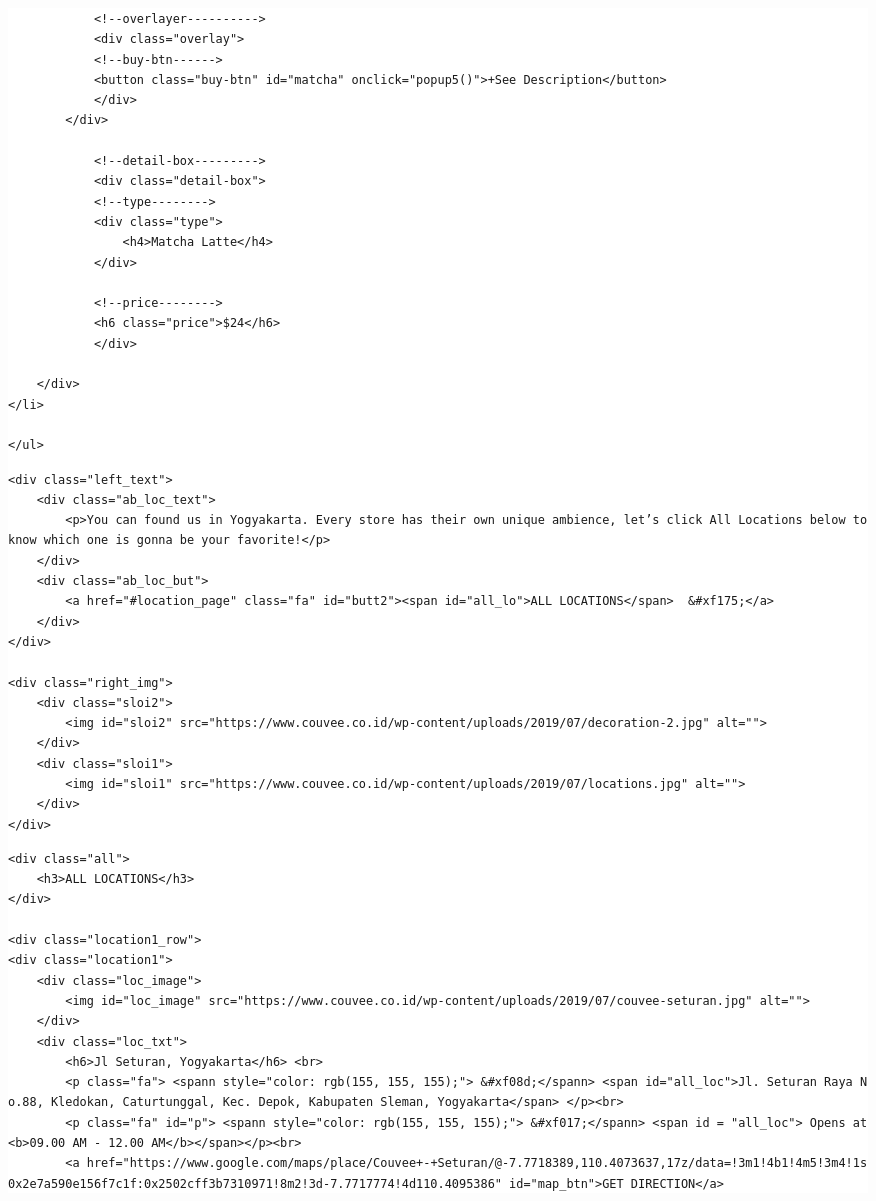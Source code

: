                 <!--overlayer---------->
                <div class="overlay">
                <!--buy-btn------>	
                <button class="buy-btn" id="matcha" onclick="popup5()">+See Description</button>	
                </div>
            </div>
        
                <!--detail-box--------->
                <div class="detail-box">
                <!--type-------->
                <div class="type">
                    <h4>Matcha Latte</h4>
                </div>
                
                <!--price-------->
                <h6 class="price">$24</h6>
                </div> 

        </div>
    </li>

    </ul>
</section>

<div class="about_locations">

    <div class="left_text">
        <div class="ab_loc_text">
            <p>You can found us in Yogyakarta. Every store has their own unique ambience, let’s click All Locations below to know which one is gonna be your favorite!</p>
        </div>
        <div class="ab_loc_but">
            <a href="#location_page" class="fa" id="butt2"><span id="all_lo">ALL LOCATIONS</span>  &#xf175;</a>
        </div>
    </div>

    <div class="right_img">
        <div class="sloi2">
            <img id="sloi2" src="https://www.couvee.co.id/wp-content/uploads/2019/07/decoration-2.jpg" alt="">
        </div>
        <div class="sloi1">
            <img id="sloi1" src="https://www.couvee.co.id/wp-content/uploads/2019/07/locations.jpg" alt="">
        </div>
    </div>

</div>
 
<div class="location_page" id="location_page">

    <div class="all">
        <h3>ALL LOCATIONS</h3>
    </div>

    <div class="location1_row">
    <div class="location1">
        <div class="loc_image">
            <img id="loc_image" src="https://www.couvee.co.id/wp-content/uploads/2019/07/couvee-seturan.jpg" alt="">
        </div>
        <div class="loc_txt">
            <h6>Jl Seturan, Yogyakarta</h6> <br>
            <p class="fa"> <spann style="color: rgb(155, 155, 155);"> &#xf08d;</spann> <span id="all_loc">Jl. Seturan Raya No.88, Kledokan, Caturtunggal, Kec. Depok, Kabupaten Sleman, Yogyakarta</span> </p><br>
            <p class="fa" id="p"> <spann style="color: rgb(155, 155, 155);"> &#xf017;</spann> <span id = "all_loc"> Opens at <b>09.00 AM - 12.00 AM</b></span></p><br>
            <a href="https://www.google.com/maps/place/Couvee+-+Seturan/@-7.7718389,110.4073637,17z/data=!3m1!4b1!4m5!3m4!1s0x2e7a590e156f7c1f:0x2502cff3b7310971!8m2!3d-7.7717774!4d110.4095386" id="map_btn">GET DIRECTION</a>